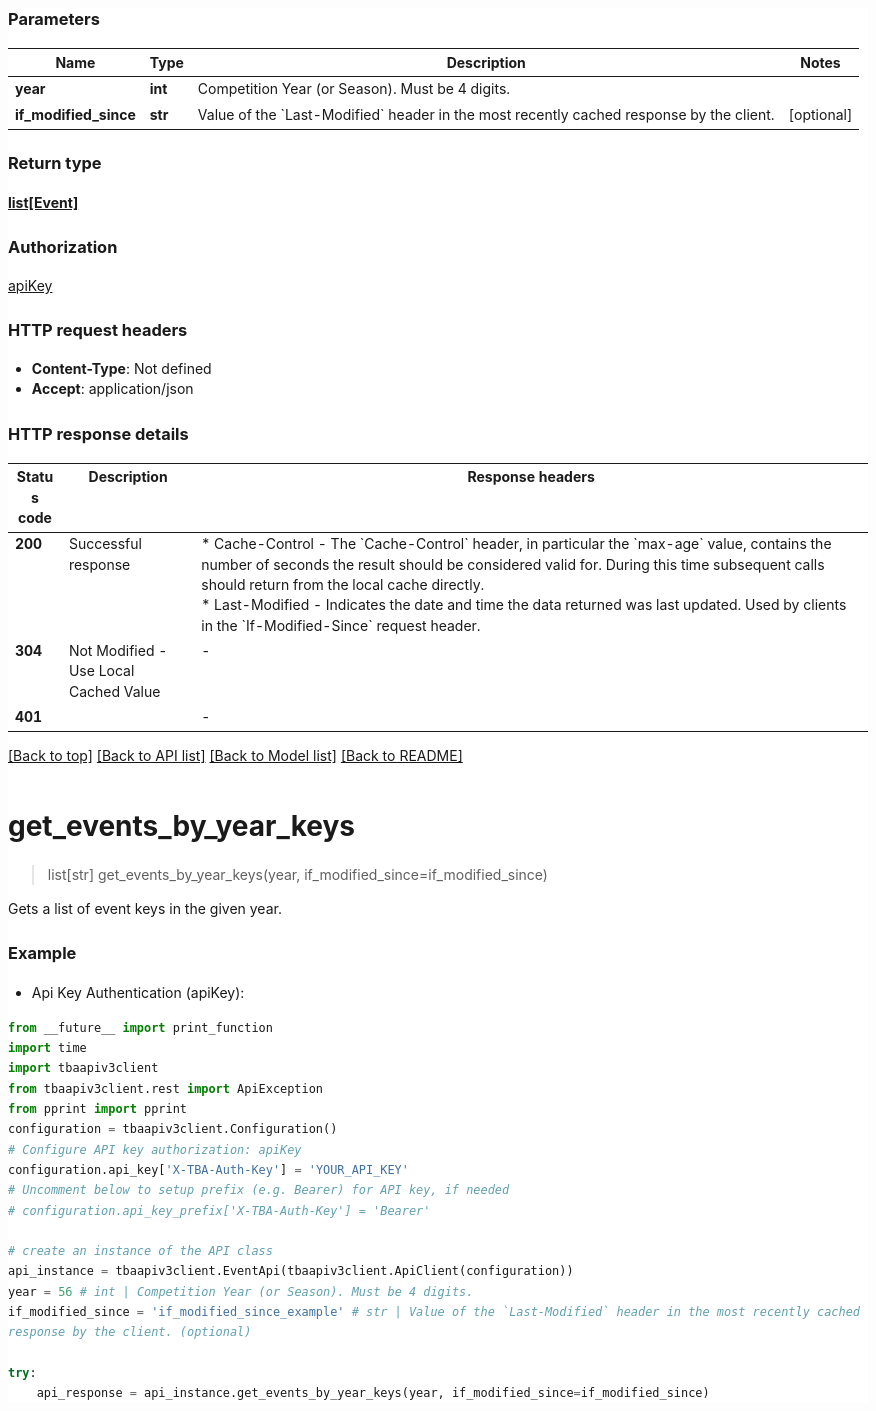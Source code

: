 ### Parameters

Name | Type | Description  | Notes
------------- | ------------- | ------------- | -------------
 **year** | **int**| Competition Year (or Season). Must be 4 digits. | 
 **if_modified_since** | **str**| Value of the &#x60;Last-Modified&#x60; header in the most recently cached response by the client. | [optional] 

### Return type

[**list[Event]**](Event.md)

### Authorization

[apiKey](../README.md#apiKey)

### HTTP request headers

 - **Content-Type**: Not defined
 - **Accept**: application/json

### HTTP response details
| Status code | Description | Response headers |
|-------------|-------------|------------------|
**200** | Successful response |  * Cache-Control - The &#x60;Cache-Control&#x60; header, in particular the &#x60;max-age&#x60; value, contains the number of seconds the result should be considered valid for. During this time subsequent calls should return from the local cache directly. <br>  * Last-Modified - Indicates the date and time the data returned was last updated. Used by clients in the &#x60;If-Modified-Since&#x60; request header. <br>  |
**304** | Not Modified - Use Local Cached Value |  -  |
**401** |  |  -  |

[[Back to top]](#) [[Back to API list]](../README.md#documentation-for-api-endpoints) [[Back to Model list]](../README.md#documentation-for-models) [[Back to README]](../README.md)

# **get_events_by_year_keys**
> list[str] get_events_by_year_keys(year, if_modified_since=if_modified_since)



Gets a list of event keys in the given year.

### Example

* Api Key Authentication (apiKey):
```python
from __future__ import print_function
import time
import tbaapiv3client
from tbaapiv3client.rest import ApiException
from pprint import pprint
configuration = tbaapiv3client.Configuration()
# Configure API key authorization: apiKey
configuration.api_key['X-TBA-Auth-Key'] = 'YOUR_API_KEY'
# Uncomment below to setup prefix (e.g. Bearer) for API key, if needed
# configuration.api_key_prefix['X-TBA-Auth-Key'] = 'Bearer'

# create an instance of the API class
api_instance = tbaapiv3client.EventApi(tbaapiv3client.ApiClient(configuration))
year = 56 # int | Competition Year (or Season). Must be 4 digits.
if_modified_since = 'if_modified_since_example' # str | Value of the `Last-Modified` header in the most recently cached response by the client. (optional)

try:
    api_response = api_instance.get_events_by_year_keys(year, if_modified_since=if_modified_since)
```